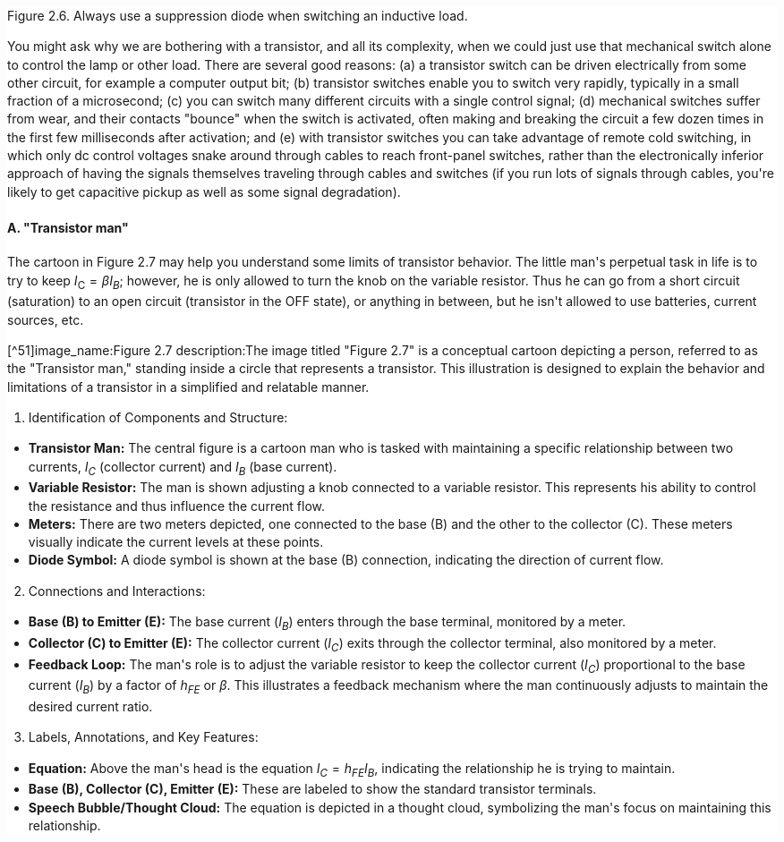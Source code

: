 Figure 2.6. Always use a suppression diode when switching an inductive load.

You might ask why we are bothering with a transistor, and all its complexity, when we could just use that mechanical switch alone to control the lamp or other load. There are several good reasons: (a) a transistor switch can be driven electrically from some other circuit, for example a computer output bit; (b) transistor switches enable you to switch very rapidly, typically in a small fraction of a microsecond; (c) you can switch many different circuits with a single control signal; (d) mechanical switches suffer from wear, and their contacts "bounce" when the switch is activated, often making and breaking the circuit a few dozen times in the first few milliseconds after activation; and (e) with transistor switches you can take advantage of remote cold switching, in which only dc control voltages snake around through cables to reach front-panel switches, rather than the electronically inferior approach of having the signals themselves traveling through cables and switches (if you run lots of signals through cables, you're likely to get capacitive pickup as well as some signal degradation).

#### A. "Transistor man"

The cartoon in Figure 2.7 may help you understand some limits of transistor behavior. The little man's perpetual task in life is to try to keep $I_{\mathrm{C}}=\beta I_{B}$; however, he is only allowed to turn the knob on the variable resistor. Thus he can go from a short circuit (saturation) to an open circuit (transistor in the OFF state), or anything in between, but he isn't allowed to use batteries, current sources, etc.

[^51]image_name:Figure 2.7
description:The image titled "Figure 2.7" is a conceptual cartoon depicting a person, referred to as the "Transistor man," standing inside a circle that represents a transistor. This illustration is designed to explain the behavior and limitations of a transistor in a simplified and relatable manner.

1. Identification of Components and Structure:
- **Transistor Man:** The central figure is a cartoon man who is tasked with maintaining a specific relationship between two currents, $I_C$ (collector current) and $I_B$ (base current).
- **Variable Resistor:** The man is shown adjusting a knob connected to a variable resistor. This represents his ability to control the resistance and thus influence the current flow.
- **Meters:** There are two meters depicted, one connected to the base (B) and the other to the collector (C). These meters visually indicate the current levels at these points.
- **Diode Symbol:** A diode symbol is shown at the base (B) connection, indicating the direction of current flow.

2. Connections and Interactions:
- **Base (B) to Emitter (E):** The base current ($I_B$) enters through the base terminal, monitored by a meter.
- **Collector (C) to Emitter (E):** The collector current ($I_C$) exits through the collector terminal, also monitored by a meter.
- **Feedback Loop:** The man's role is to adjust the variable resistor to keep the collector current ($I_C$) proportional to the base current ($I_B$) by a factor of $h_{FE}$ or $\beta$. This illustrates a feedback mechanism where the man continuously adjusts to maintain the desired current ratio.

3. Labels, Annotations, and Key Features:
- **Equation:** Above the man's head is the equation $I_C = h_{FE} I_B$, indicating the relationship he is trying to maintain.
- **Base (B), Collector (C), Emitter (E):** These are labeled to show the standard transistor terminals.
- **Speech Bubble/Thought Cloud:** The equation is depicted in a thought cloud, symbolizing the man's focus on maintaining this relationship.
